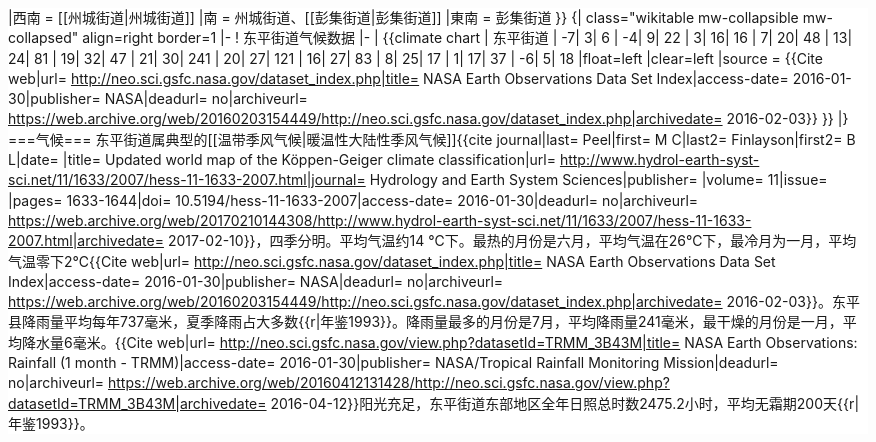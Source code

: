|西南 = [[州城街道|州城街道]]
|南 = 州城街道、[[彭集街道|彭集街道]]
|東南 = 彭集街道
}}
{| class="wikitable mw-collapsible mw-collapsed" align=right border=1
|-
! 东平街道气候数据
|-
| {{climate chart
|  东平街道
| -7| 3| 6
| -4| 9| 22
| 3| 16| 16
| 7| 20| 48
| 13| 24| 81
| 19| 32| 47
| 21| 30| 241
| 20| 27| 121
| 16| 27| 83
| 8| 25| 17
| 1| 17| 37
| -6| 5| 18
|float=left
|clear=left
|source = <ref name="nasa">{{Cite web|url= http://neo.sci.gsfc.nasa.gov/dataset_index.php|title= NASA Earth Observations Data Set Index|access-date= 2016-01-30|publisher= NASA|deadurl= no|archiveurl= https://web.archive.org/web/20160203154449/http://neo.sci.gsfc.nasa.gov/dataset_index.php|archivedate= 2016-02-03}}</ref>
}}
|}
===气候===
东平街道属典型的[[温带季风气候|暖温性大陆性季风气候]]<ref>{{cite journal|last= Peel|first= M C|last2= Finlayson|first2= B L|date= |title= Updated world map of the Köppen-Geiger climate classification|url= http://www.hydrol-earth-syst-sci.net/11/1633/2007/hess-11-1633-2007.html|journal= Hydrology and Earth System Sciences|publisher= |volume= 11|issue= |pages= 1633-1644|doi= 10.5194/hess-11-1633-2007|access-date= 2016-01-30|deadurl= no|archiveurl= https://web.archive.org/web/20170210144308/http://www.hydrol-earth-syst-sci.net/11/1633/2007/hess-11-1633-2007.html|archivedate= 2017-02-10}}</ref>，四季分明。平均气温约14 ℃下。最热的月份是六月，平均气温在26℃下，最冷月为一月，平均气温零下2℃<ref name="nasa">{{Cite web|url= http://neo.sci.gsfc.nasa.gov/dataset_index.php|title= NASA Earth Observations Data Set Index|access-date= 2016-01-30|publisher= NASA|deadurl= no|archiveurl= https://web.archive.org/web/20160203154449/http://neo.sci.gsfc.nasa.gov/dataset_index.php|archivedate= 2016-02-03}}</ref>。东平县降雨量平均每年737毫米，夏季降雨占大多数{{r|年鉴1993}}。降雨量最多的月份是7月，平均降雨量241毫米，最干燥的月份是一月，平均降水量6毫米。<ref name="nasarain">{{Cite web|url= http://neo.sci.gsfc.nasa.gov/view.php?datasetId=TRMM_3B43M|title= NASA Earth Observations: Rainfall (1 month - TRMM)|access-date= 2016-01-30|publisher= NASA/Tropical Rainfall Monitoring Mission|deadurl= no|archiveurl= https://web.archive.org/web/20160412131428/http://neo.sci.gsfc.nasa.gov/view.php?datasetId=TRMM_3B43M|archivedate= 2016-04-12}}</ref>阳光充足，东平街道东部地区全年日照总时数2475.2小时，平均无霜期200天{{r|年鉴1993}}。
